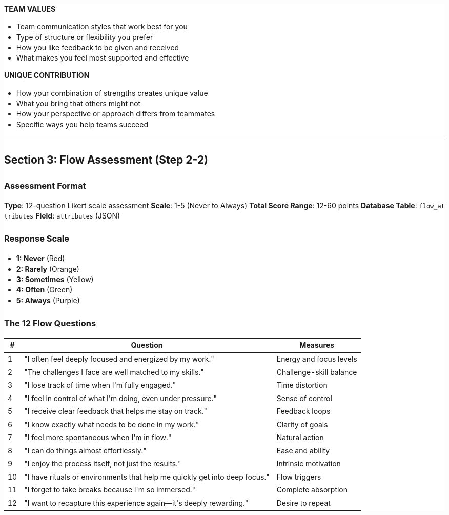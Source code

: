 **TEAM VALUES**
- Team communication styles that work best for you
- Type of structure or flexibility you prefer
- How you like feedback to be given and received
- What makes you feel most supported and effective

**UNIQUE CONTRIBUTION**
- How your combination of strengths creates unique value
- What you bring that others might not
- How your perspective or approach differs from teammates
- Specific ways you help teams succeed

---

## Section 3: Flow Assessment (Step 2-2)

### Assessment Format
**Type**: 12-question Likert scale assessment
**Scale**: 1-5 (Never to Always)
**Total Score Range**: 12-60 points
**Database Table**: `flow_attributes`
**Field**: `attributes` (JSON)

### Response Scale
- **1: Never** (Red)
- **2: Rarely** (Orange)
- **3: Sometimes** (Yellow)
- **4: Often** (Green)
- **5: Always** (Purple)

### The 12 Flow Questions

| # | Question | Measures |
|---|----------|----------|
| 1 | "I often feel deeply focused and energized by my work." | Energy and focus levels |
| 2 | "The challenges I face are well matched to my skills." | Challenge-skill balance |
| 3 | "I lose track of time when I'm fully engaged." | Time distortion |
| 4 | "I feel in control of what I'm doing, even under pressure." | Sense of control |
| 5 | "I receive clear feedback that helps me stay on track." | Feedback loops |
| 6 | "I know exactly what needs to be done in my work." | Clarity of goals |
| 7 | "I feel more spontaneous when I'm in flow." | Natural action |
| 8 | "I can do things almost effortlessly." | Ease and ability |
| 9 | "I enjoy the process itself, not just the results." | Intrinsic motivation |
| 10 | "I have rituals or environments that help me quickly get into deep focus." | Flow triggers |
| 11 | "I forget to take breaks because I'm so immersed." | Complete absorption |
| 12 | "I want to recapture this experience again—it's deeply rewarding." | Desire to repeat |
